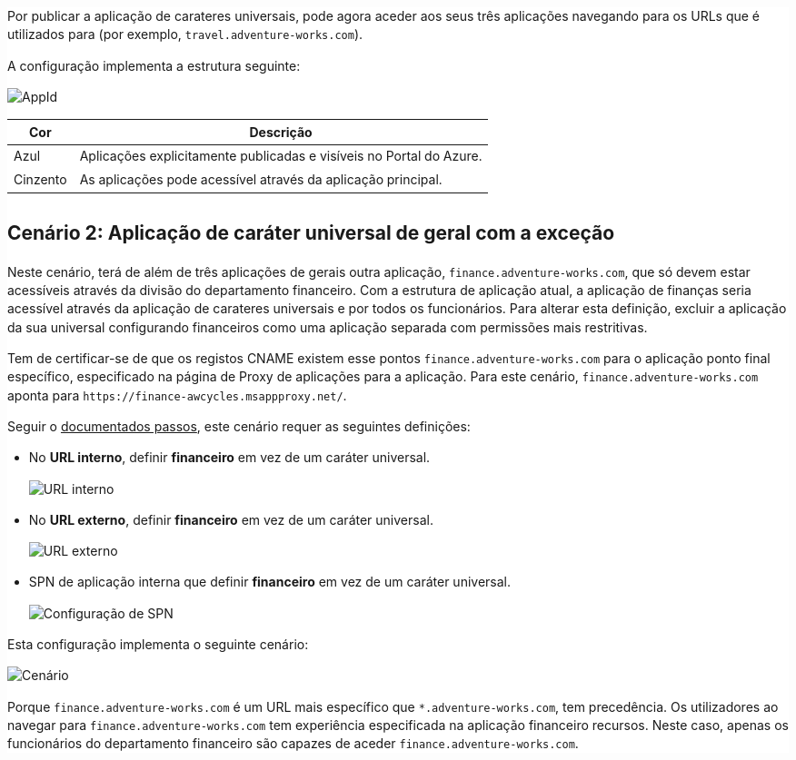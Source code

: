 
Por publicar a aplicação de carateres universais, pode agora aceder aos seus três aplicações navegando para os URLs que é utilizados para (por exemplo, `travel.adventure-works.com`).

A configuração implementa a estrutura seguinte:

![AppId](./media/active-directory-application-proxy-wildcard\05.png)

| Cor | Descrição |
| ---   | ---         |
| Azul  | Aplicações explicitamente publicadas e visíveis no Portal do Azure. |
| Cinzento  | As aplicações pode acessível através da aplicação principal. |




## <a name="scenario-2-general-wildcard-application-with-exception"></a>Cenário 2: Aplicação de caráter universal de geral com a exceção

Neste cenário, terá de além de três aplicações de gerais outra aplicação, `finance.adventure-works.com`, que só devem estar acessíveis através da divisão do departamento financeiro. Com a estrutura de aplicação atual, a aplicação de finanças seria acessível através da aplicação de carateres universais e por todos os funcionários. Para alterar esta definição, excluir a aplicação da sua universal configurando financeiros como uma aplicação separada com permissões mais restritivas.



Tem de certificar-se de que os registos CNAME existem esse pontos `finance.adventure-works.com` para o aplicação ponto final específico, especificado na página de Proxy de aplicações para a aplicação. Para este cenário, `finance.adventure-works.com` aponta para `https://finance-awcycles.msappproxy.net/`. 

Seguir o [documentados passos](application-proxy-publish-azure-portal.md), este cenário requer as seguintes definições:


- No **URL interno**, definir **financeiro** em vez de um caráter universal. 

    ![URL interno](./media/active-directory-application-proxy-wildcard\52.png)

- No **URL externo**, definir **financeiro** em vez de um caráter universal. 

    ![URL externo](./media/active-directory-application-proxy-wildcard\53.png)

- SPN de aplicação interna que definir **financeiro** em vez de um caráter universal.

    ![Configuração de SPN](./media/active-directory-application-proxy-wildcard\54.png)


Esta configuração implementa o seguinte cenário:

![Cenário](./media/active-directory-application-proxy-wildcard\09.png)

Porque `finance.adventure-works.com` é um URL mais específico que `*.adventure-works.com`, tem precedência. Os utilizadores ao navegar para `finance.adventure-works.com` tem experiência especificada na aplicação financeiro recursos. Neste caso, apenas os funcionários do departamento financeiro são capazes de aceder `finance.adventure-works.com`.
